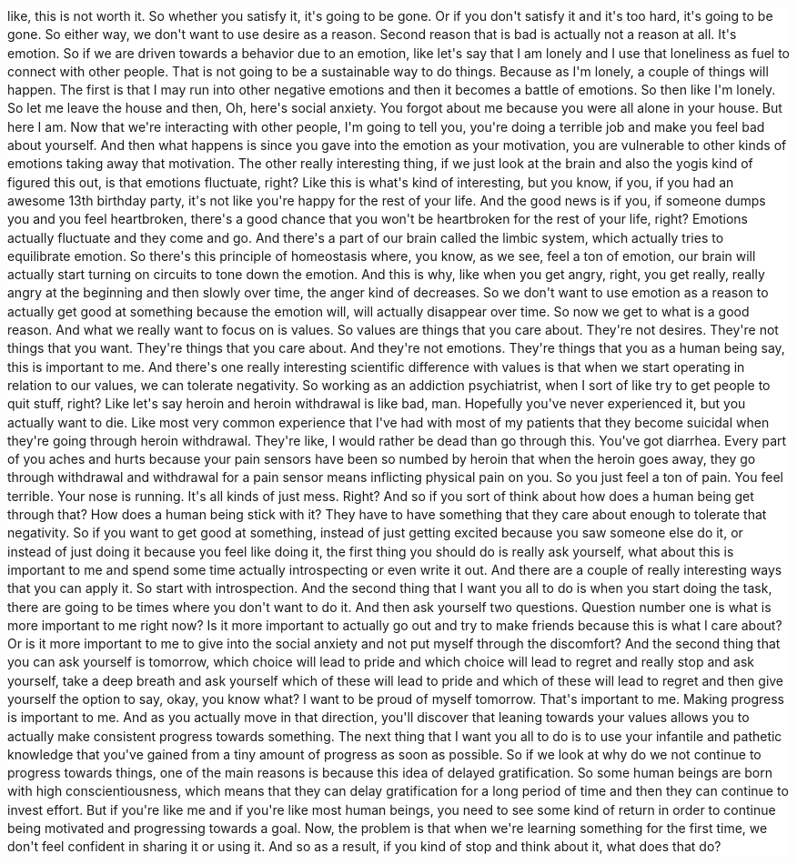 like, this is not worth it. So whether you satisfy it, it's going to be gone. Or if you don't satisfy it and it's too hard, it's going to be gone. So either way, we don't want to use desire as a reason. Second reason that is bad is actually not a reason at all. It's emotion. So if we are driven towards a behavior due to an emotion, like let's say that I am lonely and I use that loneliness as fuel to connect with other people. That is not going to be a sustainable way to do things. Because as I'm lonely, a couple of things will happen. The first is that I may run into other negative emotions and then it becomes a battle of emotions. So then like I'm lonely. So let me leave the house and then, Oh, here's social anxiety. You forgot about me because you were all alone in your house. But here I am. Now that we're interacting with other people, I'm going to tell you, you're doing a terrible job and make you feel bad about yourself. And then what happens is since you gave into the emotion as your motivation, you are vulnerable to other kinds of emotions taking away that motivation. The other really interesting thing, if we just look at the brain and also the yogis kind of figured this out, is that emotions fluctuate, right? Like this is what's kind of interesting, but you know, if you, if you had an awesome 13th birthday party, it's not like you're happy for the rest of your life. And the good news is if you, if someone dumps you and you feel heartbroken, there's a good chance that you won't be heartbroken for the rest of your life, right? Emotions actually fluctuate and they come and go. And there's a part of our brain called the limbic system, which actually tries to equilibrate emotion. So there's this principle of homeostasis where, you know, as we see, feel a ton of emotion, our brain will actually start turning on circuits to tone down the emotion. And this is why, like when you get angry, right, you get really, really angry at the beginning and then slowly over time, the anger kind of decreases. So we don't want to use emotion as a reason to actually get good at something because the emotion will, will actually disappear over time. So now we get to what is a good reason. And what we really want to focus on is values. So values are things that you care about. They're not desires. They're not things that you want. They're things that you care about. And they're not emotions. They're things that you as a human being say, this is important to me. And there's one really interesting scientific difference with values is that when we start operating in relation to our values, we can tolerate negativity. So working as an addiction psychiatrist, when I sort of like try to get people to quit stuff, right? Like let's say heroin and heroin withdrawal is like bad, man. Hopefully you've never experienced it, but you actually want to die. Like most very common experience that I've had with most of my patients that they become suicidal when they're going through heroin withdrawal. They're like, I would rather be dead than go through this. You've got diarrhea. Every part of you aches and hurts because your pain sensors have been so numbed by heroin that when the heroin goes away, they go through withdrawal and withdrawal for a pain sensor means inflicting physical pain on you. So you just feel a ton of pain. You feel terrible. Your nose is running. It's all kinds of just mess. Right? And so if you sort of think about how does a human being get through that? How does a human being stick with it? They have to have something that they care about enough to tolerate that negativity. So if you want to get good at something, instead of just getting excited because you saw someone else do it, or instead of just doing it because you feel like doing it, the first thing you should do is really ask yourself, what about this is important to me and spend some time actually introspecting or even write it out. And there are a couple of really interesting ways that you can apply it. So start with introspection. And the second thing that I want you all to do is when you start doing the task, there are going to be times where you don't want to do it. And then ask yourself two questions. Question number one is what is more important to me right now? Is it more important to actually go out and try to make friends because this is what I care about? Or is it more important to me to give into the social anxiety and not put myself through the discomfort? And the second thing that you can ask yourself is tomorrow, which choice will lead to pride and which choice will lead to regret and really stop and ask yourself, take a deep breath and ask yourself which of these will lead to pride and which of these will lead to regret and then give yourself the option to say, okay, you know what? I want to be proud of myself tomorrow. That's important to me. Making progress is important to me. And as you actually move in that direction, you'll discover that leaning towards your values allows you to actually make consistent progress towards something. The next thing that I want you all to do is to use your infantile and pathetic knowledge that you've gained from a tiny amount of progress as soon as possible. So if we look at why do we not continue to progress towards things, one of the main reasons is because this idea of delayed gratification. So some human beings are born with high conscientiousness, which means that they can delay gratification for a long period of time and then they can continue to invest effort. But if you're like me and if you're like most human beings, you need to see some kind of return in order to continue being motivated and progressing towards a goal. Now, the problem is that when we're learning something for the first time, we don't feel confident in sharing it or using it. And so as a result, if you kind of stop and think about it, what does that do?